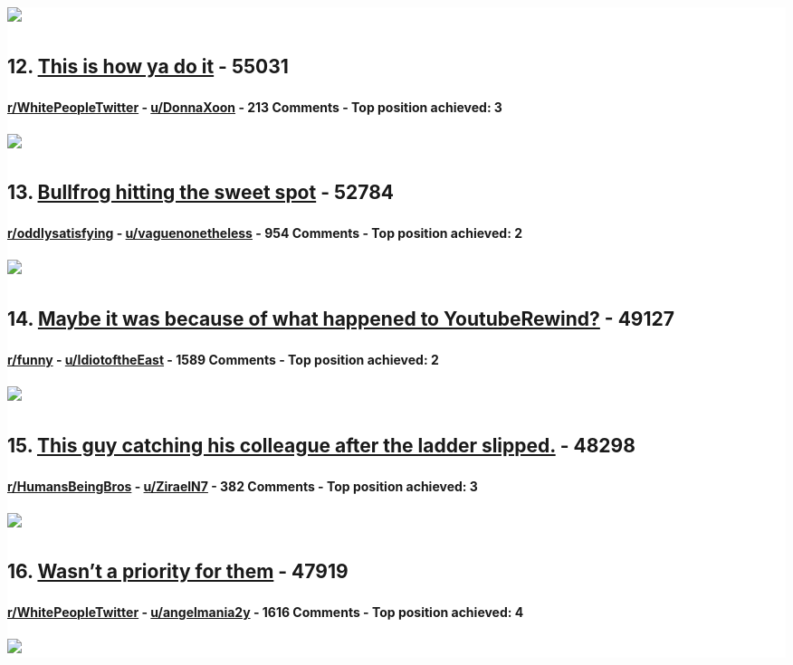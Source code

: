<a href="https://i.redd.it/4mv5gpgrk4z71.jpg"><img src="https://b.thumbs.redditmedia.com/cJM18YGK3fgIaD76vQg-R8sQzVOAr8rY4PbNhz6HMPM.jpg"></img></a>

## 12. [This is how ya do it](http://reddit.com/r/WhitePeopleTwitter/comments/qs2jxj/this_is_how_ya_do_it/) - 55031
#### [r/WhitePeopleTwitter](http://reddit.com/r/WhitePeopleTwitter) - [u/DonnaXoon](http://reddit.com/u/DonnaXoon) - 213 Comments - Top position achieved: 3

<a href="https://i.redd.it/vm5zbtgum1671.jpg"><img src="https://b.thumbs.redditmedia.com/sL2RZ_hb6jkahdcqZKMJPvGD0QP8RwnlAOGb9TNSXas.jpg"></img></a>

## 13. [Bullfrog hitting the sweet spot](http://reddit.com/r/oddlysatisfying/comments/qsm7p6/bullfrog_hitting_the_sweet_spot/) - 52784
#### [r/oddlysatisfying](http://reddit.com/r/oddlysatisfying) - [u/vaguenonetheless](http://reddit.com/u/vaguenonetheless) - 954 Comments - Top position achieved: 2

<a href="https://v.redd.it/3z0wyjhhn8z71"><img src="https://b.thumbs.redditmedia.com/nRk6Qgntt5hEntnrxQLBLQhJ7FBYmJxUrPifPnsM0hE.jpg"></img></a>

## 14. [Maybe it was because of what happened to YoutubeRewind?](http://reddit.com/r/funny/comments/qse6gd/maybe_it_was_because_of_what_happened_to/) - 49127
#### [r/funny](http://reddit.com/r/funny) - [u/IdiotoftheEast](http://reddit.com/u/IdiotoftheEast) - 1589 Comments - Top position achieved: 2

<a href="https://i.redd.it/1g6d55phs6z71.jpg"><img src="https://b.thumbs.redditmedia.com/XwsVeudLeSWzmz-bmk_L4zky_3yuL0z5TgKvhU3i_ks.jpg"></img></a>

## 15. [This guy catching his colleague after the ladder slipped.](http://reddit.com/r/HumansBeingBros/comments/qslqs5/this_guy_catching_his_colleague_after_the_ladder/) - 48298
#### [r/HumansBeingBros](http://reddit.com/r/HumansBeingBros) - [u/ZiraelN7](http://reddit.com/u/ZiraelN7) - 382 Comments - Top position achieved: 3

<a href="https://v.redd.it/64ap3vtgj8z71"><img src="https://b.thumbs.redditmedia.com/MXyL51GnraqbuM68RJeBPiHU6WiLC-dRf24PWGeB4wg.jpg"></img></a>

## 16. [Wasn’t a priority for them](http://reddit.com/r/WhitePeopleTwitter/comments/qs9tmq/wasnt_a_priority_for_them/) - 47919
#### [r/WhitePeopleTwitter](http://reddit.com/r/WhitePeopleTwitter) - [u/angelmania2y](http://reddit.com/u/angelmania2y) - 1616 Comments - Top position achieved: 4

<a href="https://i.redd.it/m9oljppncpy61.jpg"><img src="https://b.thumbs.redditmedia.com/Buh-X5zmpkyTB4YZsw-ImmJiHrG0OODkx-kBR7wzLDo.jpg"></img></a>
